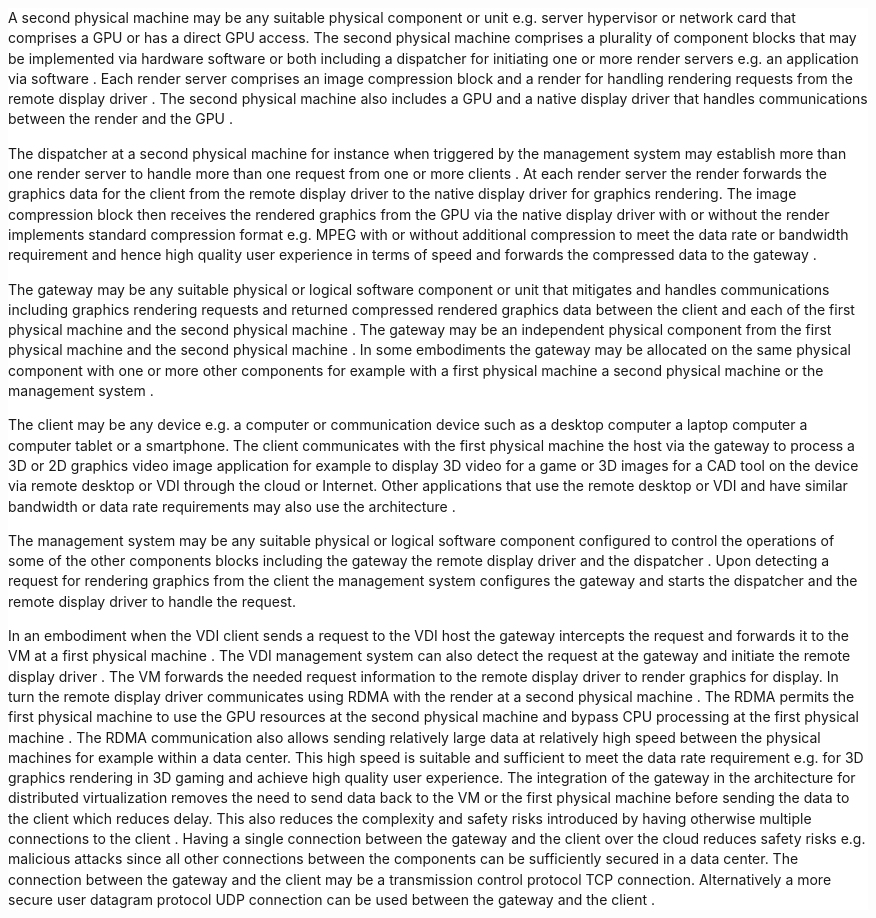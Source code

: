 A second physical machine may be any suitable physical component or unit e.g. server hypervisor or network card that comprises a GPU or has a direct GPU access. The second physical machine comprises a plurality of component blocks that may be implemented via hardware software or both including a dispatcher for initiating one or more render servers e.g. an application via software . Each render server comprises an image compression block and a render for handling rendering requests from the remote display driver . The second physical machine also includes a GPU and a native display driver that handles communications between the render and the GPU .

The dispatcher at a second physical machine for instance when triggered by the management system may establish more than one render server to handle more than one request from one or more clients . At each render server the render forwards the graphics data for the client from the remote display driver to the native display driver for graphics rendering. The image compression block then receives the rendered graphics from the GPU via the native display driver with or without the render implements standard compression format e.g. MPEG with or without additional compression to meet the data rate or bandwidth requirement and hence high quality user experience in terms of speed and forwards the compressed data to the gateway .

The gateway may be any suitable physical or logical software component or unit that mitigates and handles communications including graphics rendering requests and returned compressed rendered graphics data between the client and each of the first physical machine and the second physical machine . The gateway may be an independent physical component from the first physical machine and the second physical machine . In some embodiments the gateway may be allocated on the same physical component with one or more other components for example with a first physical machine a second physical machine or the management system .

The client may be any device e.g. a computer or communication device such as a desktop computer a laptop computer a computer tablet or a smartphone. The client communicates with the first physical machine the host via the gateway to process a 3D or 2D graphics video image application for example to display 3D video for a game or 3D images for a CAD tool on the device via remote desktop or VDI through the cloud or Internet. Other applications that use the remote desktop or VDI and have similar bandwidth or data rate requirements may also use the architecture .

The management system may be any suitable physical or logical software component configured to control the operations of some of the other components blocks including the gateway the remote display driver and the dispatcher . Upon detecting a request for rendering graphics from the client the management system configures the gateway and starts the dispatcher and the remote display driver to handle the request.

In an embodiment when the VDI client sends a request to the VDI host the gateway intercepts the request and forwards it to the VM at a first physical machine . The VDI management system can also detect the request at the gateway and initiate the remote display driver . The VM forwards the needed request information to the remote display driver to render graphics for display. In turn the remote display driver communicates using RDMA with the render at a second physical machine . The RDMA permits the first physical machine to use the GPU resources at the second physical machine and bypass CPU processing at the first physical machine . The RDMA communication also allows sending relatively large data at relatively high speed between the physical machines for example within a data center. This high speed is suitable and sufficient to meet the data rate requirement e.g. for 3D graphics rendering in 3D gaming and achieve high quality user experience. The integration of the gateway in the architecture for distributed virtualization removes the need to send data back to the VM or the first physical machine before sending the data to the client which reduces delay. This also reduces the complexity and safety risks introduced by having otherwise multiple connections to the client . Having a single connection between the gateway and the client over the cloud reduces safety risks e.g. malicious attacks since all other connections between the components can be sufficiently secured in a data center. The connection between the gateway and the client may be a transmission control protocol TCP connection. Alternatively a more secure user datagram protocol UDP connection can be used between the gateway and the client .
